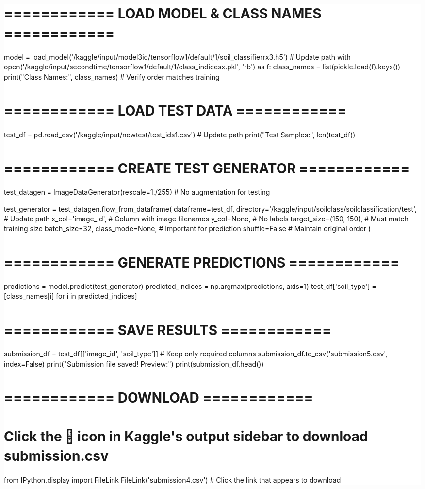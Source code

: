 # ============ LOAD MODEL & CLASS NAMES ============
model = load_model('/kaggle/input/model3id/tensorflow1/default/1/soil_classifierrx3.h5')  # Update path
with open('/kaggle/input/secondtime/tensorflow1/default/1/class_indicesx.pkl', 'rb') as f:
    class_names = list(pickle.load(f).keys())
print("Class Names:", class_names)  # Verify order matches training

# ============ LOAD TEST DATA ============
test_df = pd.read_csv('/kaggle/input/newtest/test_ids1.csv')  # Update path
print("Test Samples:", len(test_df))

# ============ CREATE TEST GENERATOR ============
test_datagen = ImageDataGenerator(rescale=1./255)  # No augmentation for testing

test_generator = test_datagen.flow_from_dataframe(
    dataframe=test_df,
    directory='/kaggle/input/soilclass/soilclassification/test',  # Update path
    x_col='image_id',  # Column with image filenames
    y_col=None,  # No labels
    target_size=(150, 150),  # Must match training size
    batch_size=32,
    class_mode=None,  # Important for prediction
    shuffle=False  # Maintain original order
)

# ============ GENERATE PREDICTIONS ============
predictions = model.predict(test_generator)
predicted_indices = np.argmax(predictions, axis=1)
test_df['soil_type'] = [class_names[i] for i in predicted_indices]

# ============ SAVE RESULTS ============
submission_df = test_df[['image_id', 'soil_type']]  # Keep only required columns
submission_df.to_csv('submission5.csv', index=False)
print("Submission file saved! Preview:")
print(submission_df.head())

# ============ DOWNLOAD ============ 
# Click the 📁 icon in Kaggle's output sidebar to download submission.csv

from IPython.display import FileLink
FileLink('submission4.csv')  # Click the link that appears to download
